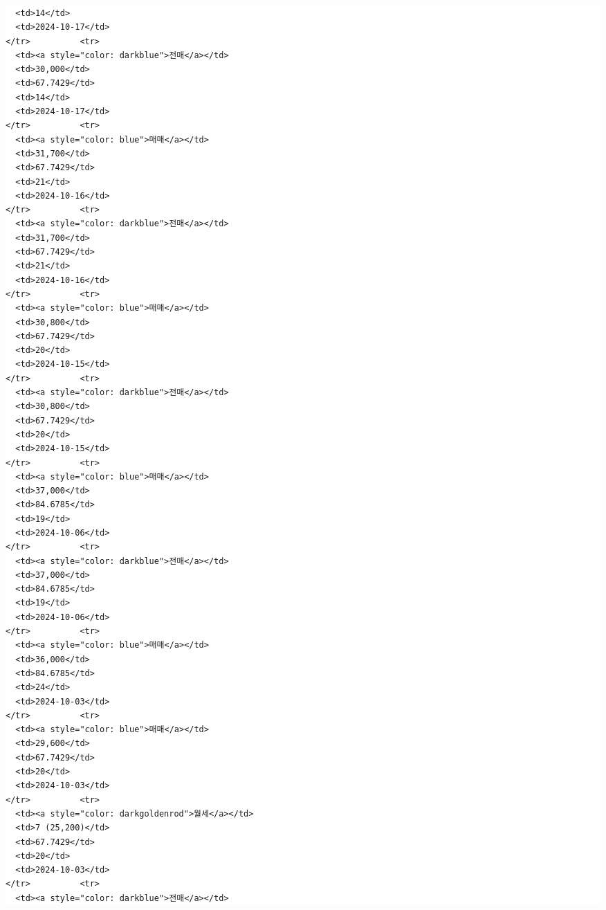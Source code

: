       <td>14</td>
      <td>2024-10-17</td>
    </tr>          <tr>
      <td><a style="color: darkblue">전매</a></td>
      <td>30,000</td>
      <td>67.7429</td>
      <td>14</td>
      <td>2024-10-17</td>
    </tr>          <tr>
      <td><a style="color: blue">매매</a></td>
      <td>31,700</td>
      <td>67.7429</td>
      <td>21</td>
      <td>2024-10-16</td>
    </tr>          <tr>
      <td><a style="color: darkblue">전매</a></td>
      <td>31,700</td>
      <td>67.7429</td>
      <td>21</td>
      <td>2024-10-16</td>
    </tr>          <tr>
      <td><a style="color: blue">매매</a></td>
      <td>30,800</td>
      <td>67.7429</td>
      <td>20</td>
      <td>2024-10-15</td>
    </tr>          <tr>
      <td><a style="color: darkblue">전매</a></td>
      <td>30,800</td>
      <td>67.7429</td>
      <td>20</td>
      <td>2024-10-15</td>
    </tr>          <tr>
      <td><a style="color: blue">매매</a></td>
      <td>37,000</td>
      <td>84.6785</td>
      <td>19</td>
      <td>2024-10-06</td>
    </tr>          <tr>
      <td><a style="color: darkblue">전매</a></td>
      <td>37,000</td>
      <td>84.6785</td>
      <td>19</td>
      <td>2024-10-06</td>
    </tr>          <tr>
      <td><a style="color: blue">매매</a></td>
      <td>36,000</td>
      <td>84.6785</td>
      <td>24</td>
      <td>2024-10-03</td>
    </tr>          <tr>
      <td><a style="color: blue">매매</a></td>
      <td>29,600</td>
      <td>67.7429</td>
      <td>20</td>
      <td>2024-10-03</td>
    </tr>          <tr>
      <td><a style="color: darkgoldenrod">월세</a></td>
      <td>7 (25,200)</td>
      <td>67.7429</td>
      <td>20</td>
      <td>2024-10-03</td>
    </tr>          <tr>
      <td><a style="color: darkblue">전매</a></td>